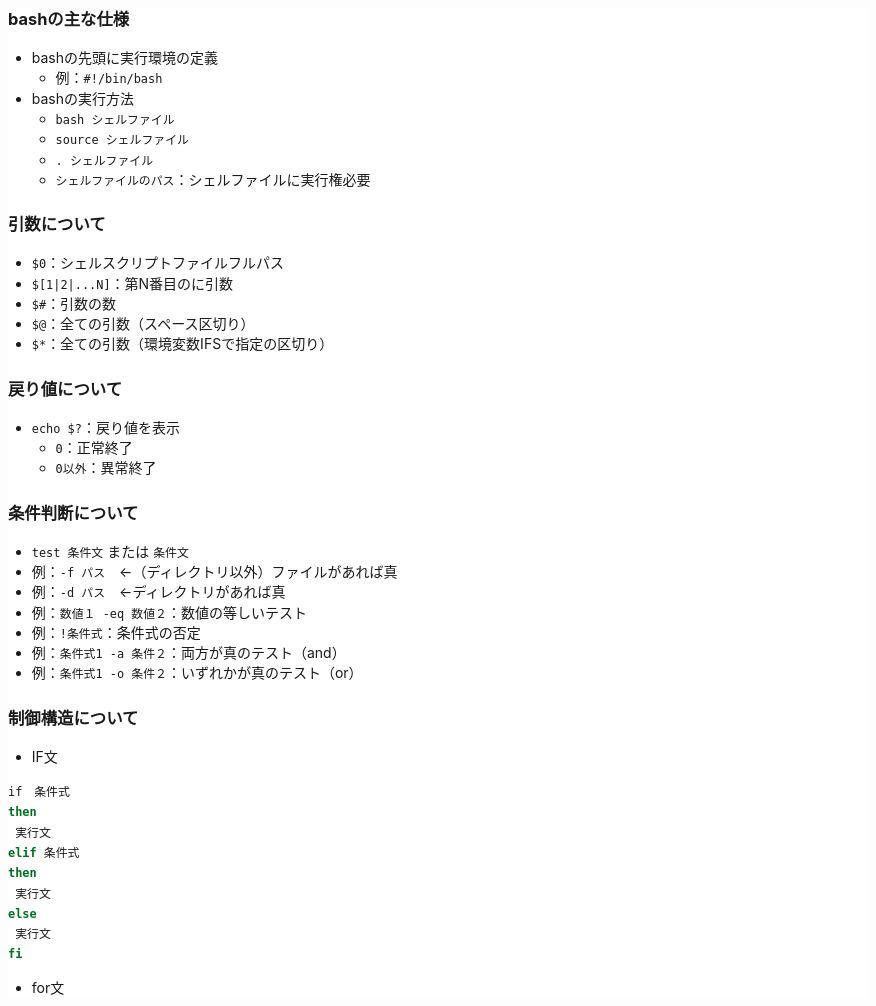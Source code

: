 

### bashの主な仕様

- bashの先頭に実行環境の定義
  - 例：`#!/bin/bash`
- bashの実行方法
  - `bash シェルファイル`
  - `source シェルファイル`
  - `. シェルファイル`
  - `シェルファイルのパス`：シェルファイルに実行権必要

### 引数について

- `$0`：シェルスクリプトファイルフルパス
- `$[1|2|...N]`：第N番目のに引数
- `$#`：引数の数
- `$@`：全ての引数（スペース区切り）
- `$*`：全ての引数（環境変数IFSで指定の区切り）

### 戻り値について

- `echo $?`：戻り値を表示
  - `0`：正常終了
  - `0以外`：異常終了

### 条件判断について

- `test 条件文` または `条件文`
- 例：`-f パス`　←（ディレクトリ以外）ファイルがあれば真
- 例：`-d パス`　←ディレクトリがあれば真
- 例：`数値１ -eq 数値２`：数値の等しいテスト
- 例：`!条件式`：条件式の否定
- 例：`条件式1 -a 条件２`：両方が真のテスト（and）
- 例：`条件式1 -o 条件２`：いずれかが真のテスト（or）

### 制御構造について

- IF文

```bash
if　条件式
then
 実行文
elif 条件式
then
 実行文
else
 実行文
fi
```

- for文
